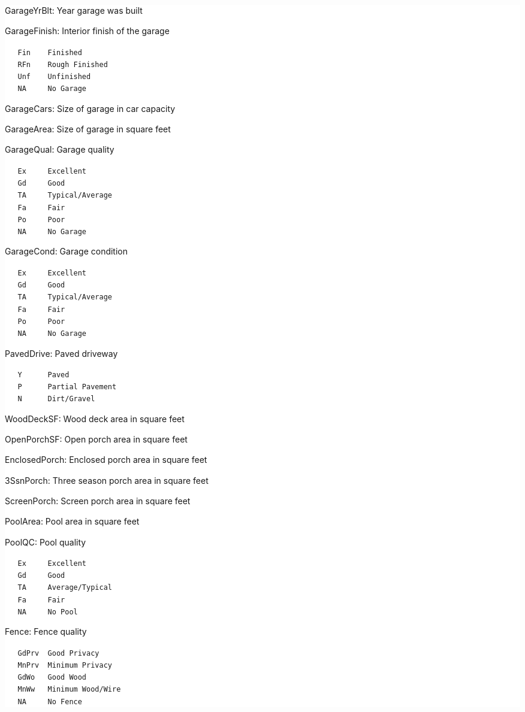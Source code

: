 GarageYrBlt: Year garage was built
              
GarageFinish: Interior finish of the garage

       Fin    Finished
       RFn    Rough Finished       
       Unf    Unfinished
       NA     No Garage
              
GarageCars: Size of garage in car capacity

GarageArea: Size of garage in square feet

GarageQual: Garage quality

       Ex     Excellent
       Gd     Good
       TA     Typical/Average
       Fa     Fair
       Po     Poor
       NA     No Garage
              
GarageCond: Garage condition

       Ex     Excellent
       Gd     Good
       TA     Typical/Average
       Fa     Fair
       Po     Poor
       NA     No Garage
              
PavedDrive: Paved driveway

       Y      Paved 
       P      Partial Pavement
       N      Dirt/Gravel
              
WoodDeckSF: Wood deck area in square feet

OpenPorchSF: Open porch area in square feet

EnclosedPorch: Enclosed porch area in square feet

3SsnPorch: Three season porch area in square feet

ScreenPorch: Screen porch area in square feet

PoolArea: Pool area in square feet

PoolQC: Pool quality
              
       Ex     Excellent
       Gd     Good
       TA     Average/Typical
       Fa     Fair
       NA     No Pool
              
Fence: Fence quality
              
       GdPrv  Good Privacy
       MnPrv  Minimum Privacy
       GdWo   Good Wood
       MnWw   Minimum Wood/Wire
       NA     No Fence
       